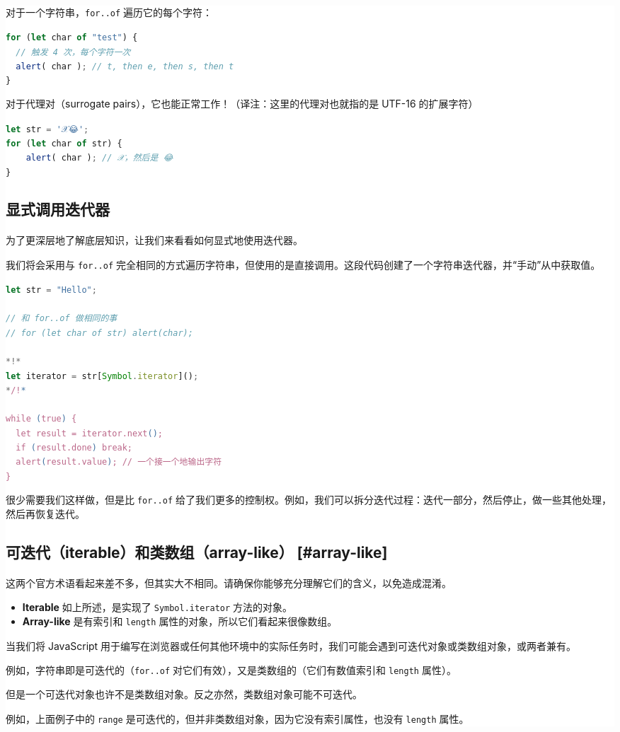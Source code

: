 对于一个字符串，`for..of` 遍历它的每个字符：

```js run
for (let char of "test") {
  // 触发 4 次，每个字符一次
  alert( char ); // t, then e, then s, then t
}
```

对于代理对（surrogate pairs），它也能正常工作！（译注：这里的代理对也就指的是 UTF-16 的扩展字符）

```js run
let str = '𝒳😂';
for (let char of str) {
    alert( char ); // 𝒳，然后是 😂
}
```

## 显式调用迭代器

为了更深层地了解底层知识，让我们来看看如何显式地使用迭代器。

我们将会采用与 `for..of` 完全相同的方式遍历字符串，但使用的是直接调用。这段代码创建了一个字符串迭代器，并“手动”从中获取值。

```js run
let str = "Hello";

// 和 for..of 做相同的事
// for (let char of str) alert(char);

*!*
let iterator = str[Symbol.iterator]();
*/!*

while (true) {
  let result = iterator.next();
  if (result.done) break;
  alert(result.value); // 一个接一个地输出字符
}
```

很少需要我们这样做，但是比 `for..of` 给了我们更多的控制权。例如，我们可以拆分迭代过程：迭代一部分，然后停止，做一些其他处理，然后再恢复迭代。

## 可迭代（iterable）和类数组（array-like） [#array-like]

这两个官方术语看起来差不多，但其实大不相同。请确保你能够充分理解它们的含义，以免造成混淆。

- **Iterable** 如上所述，是实现了 `Symbol.iterator` 方法的对象。
- **Array-like** 是有索引和 `length` 属性的对象，所以它们看起来很像数组。

当我们将 JavaScript 用于编写在浏览器或任何其他环境中的实际任务时，我们可能会遇到可迭代对象或类数组对象，或两者兼有。

例如，字符串即是可迭代的（`for..of` 对它们有效），又是类数组的（它们有数值索引和 `length` 属性）。

但是一个可迭代对象也许不是类数组对象。反之亦然，类数组对象可能不可迭代。

例如，上面例子中的 `range` 是可迭代的，但并非类数组对象，因为它没有索引属性，也没有 `length` 属性。
